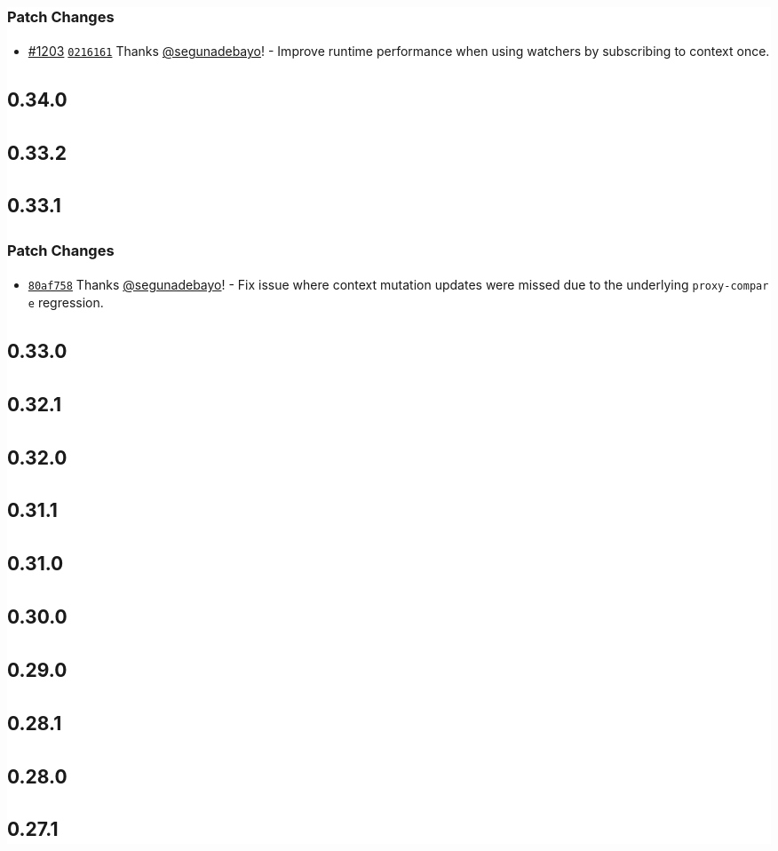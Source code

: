 ### Patch Changes

- [#1203](https://github.com/chakra-ui/zag/pull/1203)
  [`0216161`](https://github.com/chakra-ui/zag/commit/0216161fd3d429409abc96941d33a0c333ef8d36) Thanks
  [@segunadebayo](https://github.com/segunadebayo)! - Improve runtime performance when using watchers by subscribing to
  context once.

## 0.34.0

## 0.33.2

## 0.33.1

### Patch Changes

- [`80af758`](https://github.com/chakra-ui/zag/commit/80af758900606b43afc5b1e23edbf043a5e085ae) Thanks
  [@segunadebayo](https://github.com/segunadebayo)! - Fix issue where context mutation updates were missed due to the
  underlying `proxy-compare` regression.

## 0.33.0

## 0.32.1

## 0.32.0

## 0.31.1

## 0.31.0

## 0.30.0

## 0.29.0

## 0.28.1

## 0.28.0

## 0.27.1
